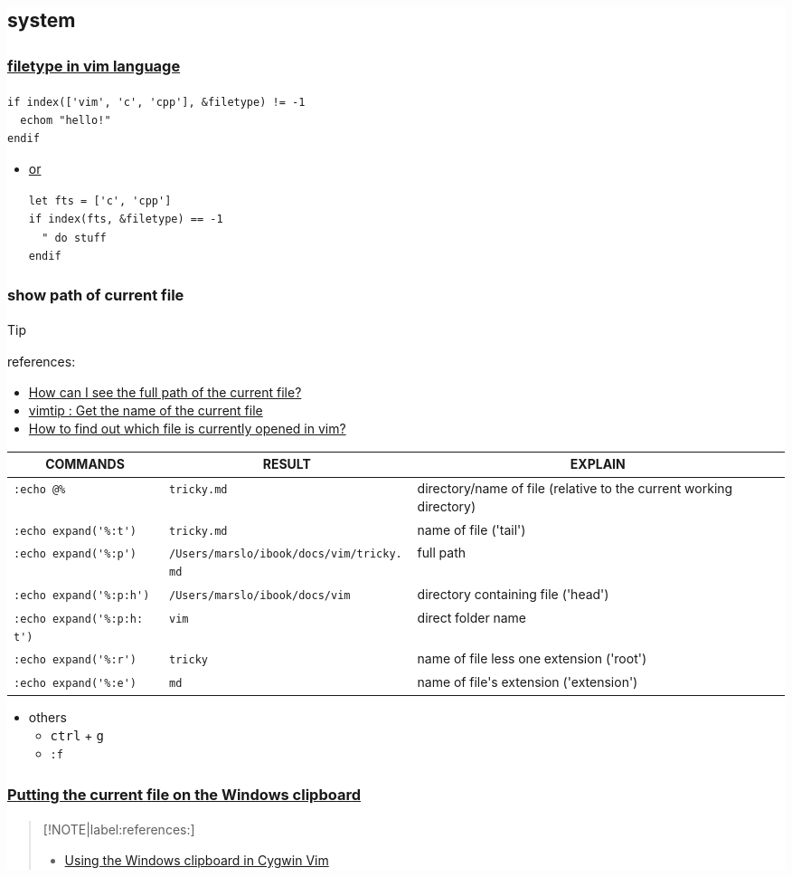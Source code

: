 ## system

### [filetype in vim language](https://stackoverflow.com/a/63255521/2940319)
```vim
if index(['vim', 'c', 'cpp'], &filetype) != -1
  echom "hello!"
endif
```

- [or](https://stackoverflow.com/a/29407473/2940319)
  ```vim
  let fts = ['c', 'cpp']
  if index(fts, &filetype) == -1
    " do stuff
  endif
  ```

### show path of current file

> [!TIP]
> references:
> - [How can I see the full path of the current file?](https://vi.stackexchange.com/a/1885/7389)
> - [vimtip : Get the name of the current file](https://vim.fandom.com/wiki/Get_the_name_of_the_current_file)
> - [How to find out which file is currently opened in vim?](https://unix.stackexchange.com/a/104902/29178)

| COMMANDS                  | RESULT                                   | EXPLAIN                                                            |
|---------------------------|------------------------------------------|--------------------------------------------------------------------|
| `:echo @%`                | `tricky.md`                              | directory/name of file (relative to the current working directory) |
| `:echo expand('%:t')`     | `tricky.md`                              | name of file ('tail')                                              |
| `:echo expand('%:p')`     | `/Users/marslo/ibook/docs/vim/tricky.md` | full path                                                          |
| `:echo expand('%:p:h')`   | `/Users/marslo/ibook/docs/vim`           | directory containing file ('head')                                 |
| `:echo expand('%:p:h:t')` | `vim`                                    | direct folder name                                                 |
| `:echo expand('%:r')`     | `tricky`                                 | name of file less one extension ('root')                           |
| `:echo expand('%:e')`     | `md`                                     | name of file's extension ('extension')                             |

- others
  - <kbd>ctrl</kbd> + <kbd>g</kbd>
  - `:f`


### [Putting the current file on the Windows clipboard](https://vim.fandom.com/wiki/Putting_the_current_file_on_the_Windows_clipboard)

> [!NOTE|label:references:]
> - [Using the Windows clipboard in Cygwin Vim](https://vim.fandom.com/wiki/Using_the_Windows_clipboard_in_Cygwin_Vim)
